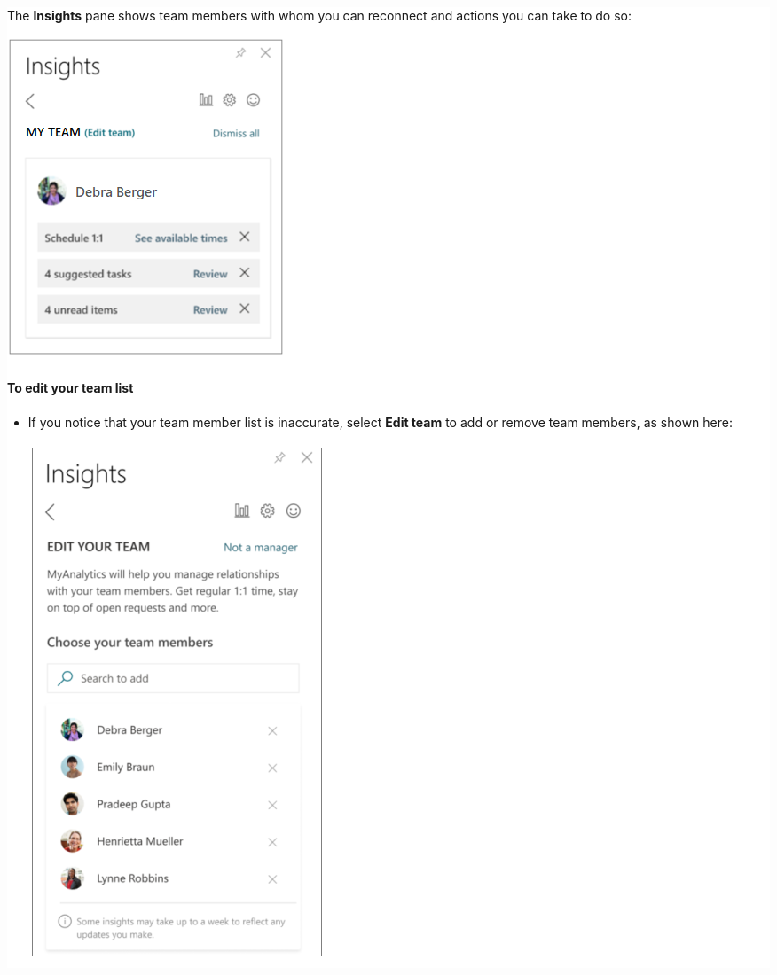    The **Insights** pane shows team members with whom you can reconnect and actions you can take to do so:

   ![Team member card Debra](../../images/mya/use/connect-actions-debra-75-90.png)

#### To edit your team list

 * If you notice that your team member list is inaccurate, select **Edit team** to add or remove team members, as shown here:

   ![Update team members](../../images/mya/use/edit-team75-75-80.png)
